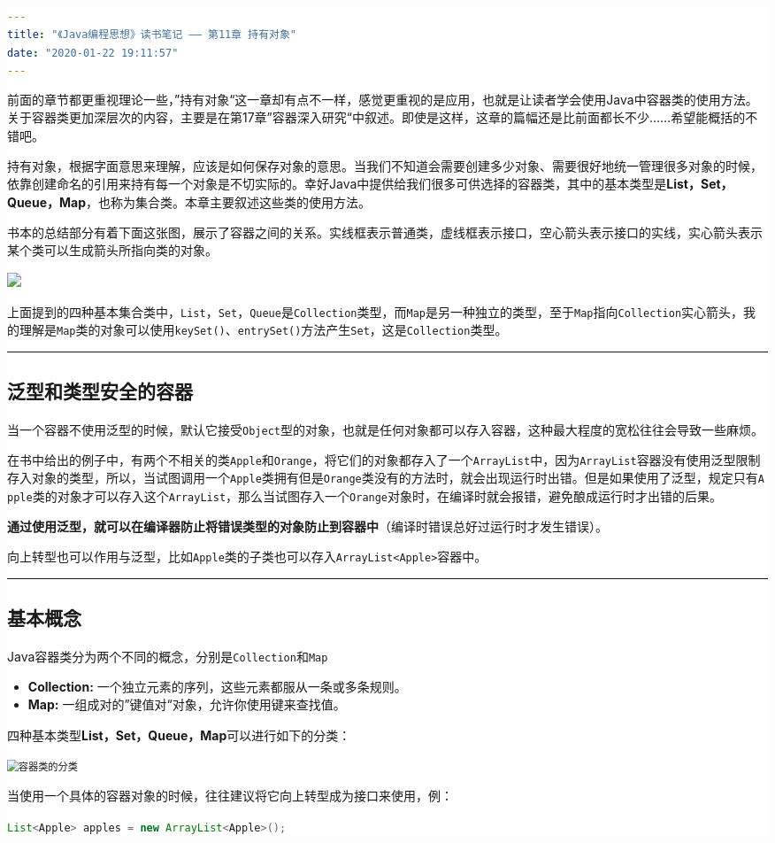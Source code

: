```yaml
---
title: "《Java编程思想》读书笔记 —— 第11章 持有对象"
date: "2020-01-22 19:11:57"
---
```


前面的章节都更重视理论一些，”持有对象“这一章却有点不一样，感觉更重视的是应用，也就是让读者学会使用Java中容器类的使用方法。关于容器类更加深层次的内容，主要是在第17章”容器深入研究“中叙述。即使是这样，这章的篇幅还是比前面都长不少……希望能概括的不错吧。

持有对象，根据字面意思来理解，应该是如何保存对象的意思。当我们不知道会需要创建多少对象、需要很好地统一管理很多对象的时候，依靠创建命名的引用来持有每一个对象是不切实际的。幸好Java中提供给我们很多可供选择的容器类，其中的基本类型是**List，Set，Queue，Map**，也称为集合类。本章主要叙述这些类的使用方法。

书本的总结部分有着下面这张图，展示了容器之间的关系。实线框表示普通类，虚线框表示接口，空心箭头表示接口的实线，实心箭头表示某个类可以生成箭头所指向类的对象。

![](https://raw.githubusercontent.com/banqinghe/blog/main/images/%E3%80%8AJava%E7%BC%96%E7%A8%8B%E6%80%9D%E6%83%B3%E3%80%8B%E8%AF%BB%E4%B9%A6%E7%AC%94%E8%AE%B0-%E2%80%94%E2%80%94-%E7%AC%AC%E5%8D%81%E4%B8%80%E7%AB%A0-%E6%8C%81%E6%9C%89%E5%AF%B9%E8%B1%A1/%E7%AE%80%E5%8D%95%E7%9A%84%E5%AE%B9%E5%99%A8%E5%88%86%E7%B1%BB.png)

上面提到的四种基本集合类中，`List`，`Set`，`Queue`是`Collection`类型，而`Map`是另一种独立的类型，至于`Map`指向`Collection`实心箭头，我的理解是`Map`类的对象可以使用`keySet()`、`entrySet()`方法产生`Set`，这是`Collection`类型。



___



## 泛型和类型安全的容器

当一个容器不使用泛型的时候，默认它接受`Object`型的对象，也就是任何对象都可以存入容器，这种最大程度的宽松往往会导致一些麻烦。

在书中给出的例子中，有两个不相关的类`Apple`和`Orange`，将它们的对象都存入了一个`ArrayList`中，因为`ArrayList`容器没有使用泛型限制存入对象的类型，所以，当试图调用一个`Apple`类拥有但是`Orange`类没有的方法时，就会出现运行时出错。但是如果使用了泛型，规定只有`Apple`类的对象才可以存入这个`ArrayList`，那么当试图存入一个`Orange`对象时，在编译时就会报错，避免酿成运行时才出错的后果。

**通过使用泛型，就可以在编译器防止将错误类型的对象防止到容器中**（编译时错误总好过运行时才发生错误）。

向上转型也可以作用与泛型，比如`Apple`类的子类也可以存入`ArrayList<Apple>`容器中。



---



## 基本概念

Java容器类分为两个不同的概念，分别是`Collection`和`Map`

- **Collection:** 一个独立元素的序列，这些元素都服从一条或多条规则。
- **Map:** 一组成对的”键值对“对象，允许你使用键来查找值。

四种基本类型**List，Set，Queue，Map**可以进行如下的分类：

<img src="https://raw.githubusercontent.com/banqinghe/blog/main/images/《Java编程思想》读书笔记-——-第十一章-持有对象/容器类的分类.png" alt="容器类的分类" style="zoom: 80%;" />

当使用一个具体的容器对象的时候，往往建议将它向上转型成为接口来使用，例：

```java
List<Apple> apples = new ArrayList<Apple>();
```
